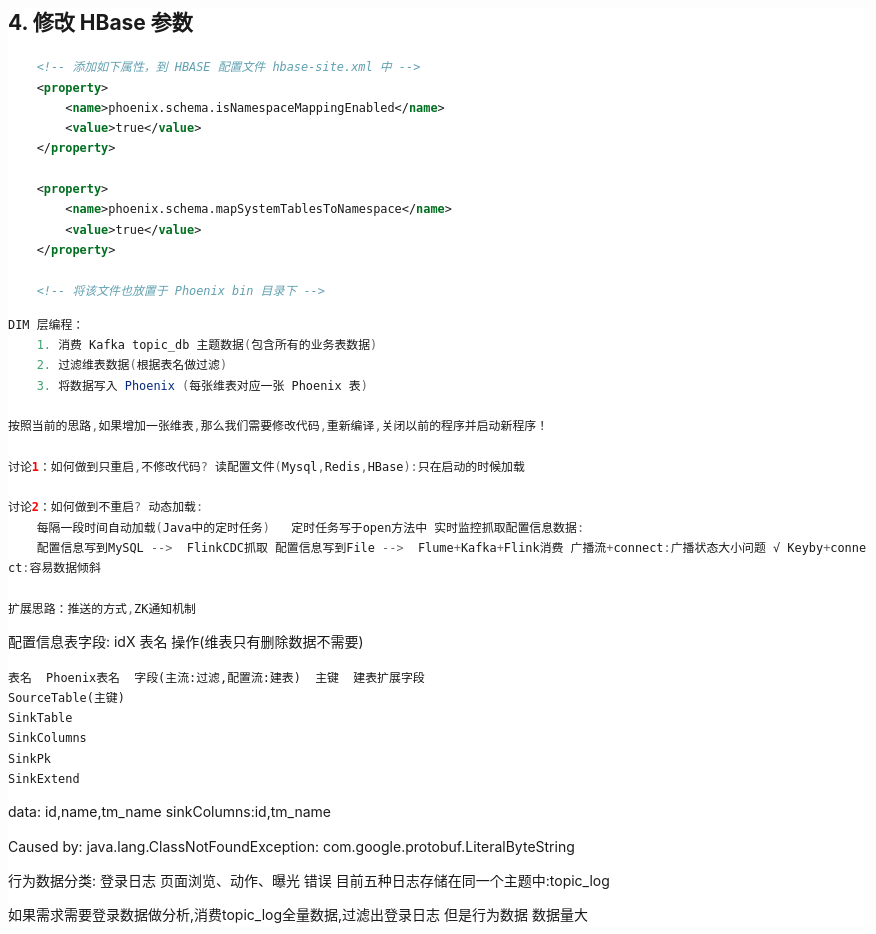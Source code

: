 
## 4. 修改 HBase 参数
```xml
    <!-- 添加如下属性，到 HBASE 配置文件 hbase-site.xml 中 -->
    <property>
        <name>phoenix.schema.isNamespaceMappingEnabled</name>
        <value>true</value>
    </property>
    
    <property>
        <name>phoenix.schema.mapSystemTablesToNamespace</name>
        <value>true</value>
    </property>
            
    <!-- 将该文件也放置于 Phoenix bin 目录下 -->
```


```java
DIM 层编程： 
    1. 消费 Kafka topic_db 主题数据(包含所有的业务表数据)
    2. 过滤维表数据(根据表名做过滤)
    3. 将数据写入 Phoenix (每张维表对应一张 Phoenix 表)

按照当前的思路,如果增加一张维表,那么我们需要修改代码,重新编译,关闭以前的程序并启动新程序！

讨论1：如何做到只重启,不修改代码? 读配置文件(Mysql,Redis,HBase):只在启动的时候加载

讨论2：如何做到不重启? 动态加载:
    每隔一段时间自动加载(Java中的定时任务)   定时任务写于open方法中 实时监控抓取配置信息数据:
    配置信息写到MySQL -->  FlinkCDC抓取 配置信息写到File -->  Flume+Kafka+Flink消费 广播流+connect:广播状态大小问题 √ Keyby+connect:容易数据倾斜

扩展思路：推送的方式,ZK通知机制
```

配置信息表字段:
idX 表名 操作(维表只有删除数据不需要)

    表名  Phoenix表名  字段(主流:过滤,配置流:建表)  主键  建表扩展字段
    SourceTable(主键)
    SinkTable
    SinkColumns
    SinkPk
    SinkExtend

data:       id,name,tm_name sinkColumns:id,tm_name

Caused by: java.lang.ClassNotFoundException: com.google.protobuf.LiteralByteString

行为数据分类:
登录日志 页面浏览、动作、曝光 错误 目前五种日志存储在同一个主题中:topic_log

如果需求需要登录数据做分析,消费topic_log全量数据,过滤出登录日志 但是行为数据 数据量大
